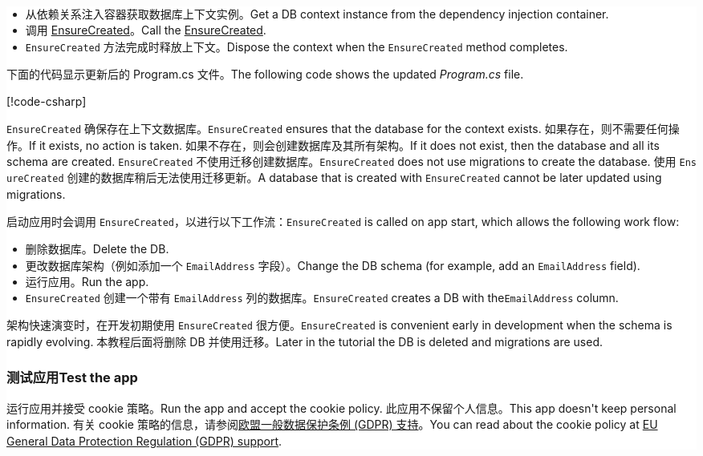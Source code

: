 * <span data-ttu-id="b5ab1-236">从依赖关系注入容器获取数据库上下文实例。</span><span class="sxs-lookup"><span data-stu-id="b5ab1-236">Get a DB context instance from the dependency injection container.</span></span>
* <span data-ttu-id="b5ab1-237">调用 [EnsureCreated](/dotnet/api/microsoft.entityframeworkcore.infrastructure.databasefacade.ensurecreated#Microsoft_EntityFrameworkCore_Infrastructure_DatabaseFacade_EnsureCreated)。</span><span class="sxs-lookup"><span data-stu-id="b5ab1-237">Call the  [EnsureCreated](/dotnet/api/microsoft.entityframeworkcore.infrastructure.databasefacade.ensurecreated#Microsoft_EntityFrameworkCore_Infrastructure_DatabaseFacade_EnsureCreated).</span></span>
* <span data-ttu-id="b5ab1-238">`EnsureCreated` 方法完成时释放上下文。</span><span class="sxs-lookup"><span data-stu-id="b5ab1-238">Dispose the context when the `EnsureCreated` method completes.</span></span>

<span data-ttu-id="b5ab1-239">下面的代码显示更新后的 Program.cs 文件。</span><span class="sxs-lookup"><span data-stu-id="b5ab1-239">The following code shows the updated *Program.cs* file.</span></span>

[!code-csharp[](intro/samples/cu21/Program.cs?name=snippet)]

<span data-ttu-id="b5ab1-240">`EnsureCreated` 确保存在上下文数据库。</span><span class="sxs-lookup"><span data-stu-id="b5ab1-240">`EnsureCreated` ensures that the database for the context exists.</span></span> <span data-ttu-id="b5ab1-241">如果存在，则不需要任何操作。</span><span class="sxs-lookup"><span data-stu-id="b5ab1-241">If it exists, no action is taken.</span></span> <span data-ttu-id="b5ab1-242">如果不存在，则会创建数据库及其所有架构。</span><span class="sxs-lookup"><span data-stu-id="b5ab1-242">If it does not exist, then the database and all its schema are created.</span></span> <span data-ttu-id="b5ab1-243">`EnsureCreated` 不使用迁移创建数据库。</span><span class="sxs-lookup"><span data-stu-id="b5ab1-243">`EnsureCreated` does not use migrations to create the database.</span></span> <span data-ttu-id="b5ab1-244">使用 `EnsureCreated` 创建的数据库稍后无法使用迁移更新。</span><span class="sxs-lookup"><span data-stu-id="b5ab1-244">A database that is created with `EnsureCreated` cannot be later updated using migrations.</span></span>

<span data-ttu-id="b5ab1-245">启动应用时会调用 `EnsureCreated`，以进行以下工作流：</span><span class="sxs-lookup"><span data-stu-id="b5ab1-245">`EnsureCreated` is called on app start, which allows the following work flow:</span></span>

* <span data-ttu-id="b5ab1-246">删除数据库。</span><span class="sxs-lookup"><span data-stu-id="b5ab1-246">Delete the DB.</span></span>
* <span data-ttu-id="b5ab1-247">更改数据库架构（例如添加一个 `EmailAddress` 字段）。</span><span class="sxs-lookup"><span data-stu-id="b5ab1-247">Change the DB schema (for example, add an `EmailAddress` field).</span></span>
* <span data-ttu-id="b5ab1-248">运行应用。</span><span class="sxs-lookup"><span data-stu-id="b5ab1-248">Run the app.</span></span>
* <span data-ttu-id="b5ab1-249">`EnsureCreated` 创建一个带有 `EmailAddress` 列的数据库。</span><span class="sxs-lookup"><span data-stu-id="b5ab1-249">`EnsureCreated` creates a DB with the`EmailAddress` column.</span></span>

<span data-ttu-id="b5ab1-250">架构快速演变时，在开发初期使用 `EnsureCreated` 很方便。</span><span class="sxs-lookup"><span data-stu-id="b5ab1-250">`EnsureCreated` is convenient early in development when the schema is rapidly evolving.</span></span> <span data-ttu-id="b5ab1-251">本教程后面将删除 DB 并使用迁移。</span><span class="sxs-lookup"><span data-stu-id="b5ab1-251">Later in the tutorial the DB is deleted and migrations are used.</span></span>

### <a name="test-the-app"></a><span data-ttu-id="b5ab1-252">测试应用</span><span class="sxs-lookup"><span data-stu-id="b5ab1-252">Test the app</span></span>

<span data-ttu-id="b5ab1-253">运行应用并接受 cookie 策略。</span><span class="sxs-lookup"><span data-stu-id="b5ab1-253">Run the app and accept the cookie policy.</span></span> <span data-ttu-id="b5ab1-254">此应用不保留个人信息。</span><span class="sxs-lookup"><span data-stu-id="b5ab1-254">This app doesn't keep personal information.</span></span> <span data-ttu-id="b5ab1-255">有关 cookie 策略的信息，请参阅[欧盟一般数据保护条例 (GDPR) 支持](xref:security/gdpr)。</span><span class="sxs-lookup"><span data-stu-id="b5ab1-255">You can read about the cookie policy at [EU General Data Protection Regulation (GDPR) support](xref:security/gdpr).</span></span>
